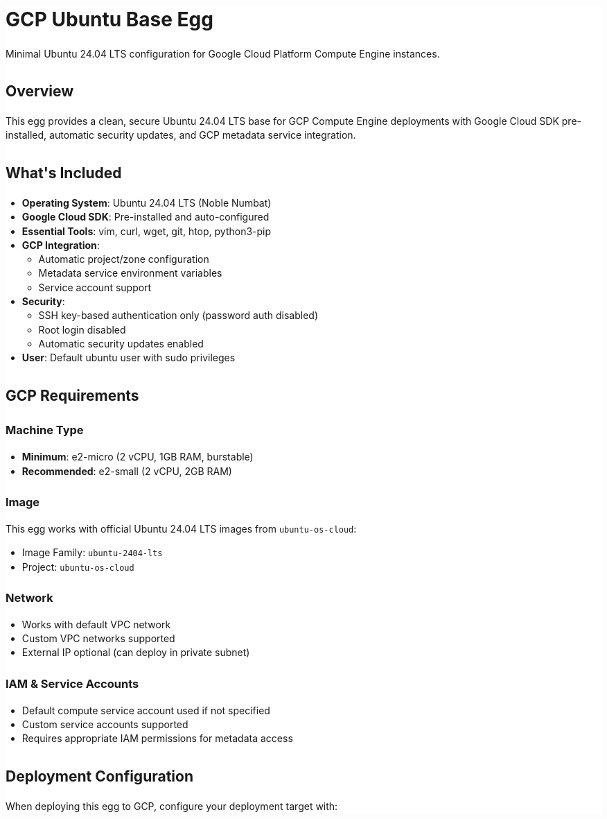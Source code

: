 # GCP Ubuntu Base Egg

Minimal Ubuntu 24.04 LTS configuration for Google Cloud Platform Compute Engine instances.

## Overview

This egg provides a clean, secure Ubuntu 24.04 LTS base for GCP Compute Engine deployments with Google Cloud SDK pre-installed, automatic security updates, and GCP metadata service integration.

## What's Included

- **Operating System**: Ubuntu 24.04 LTS (Noble Numbat)
- **Google Cloud SDK**: Pre-installed and auto-configured
- **Essential Tools**: vim, curl, wget, git, htop, python3-pip
- **GCP Integration**:
  - Automatic project/zone configuration
  - Metadata service environment variables
  - Service account support
- **Security**:
  - SSH key-based authentication only (password auth disabled)
  - Root login disabled
  - Automatic security updates enabled
- **User**: Default ubuntu user with sudo privileges

## GCP Requirements

### Machine Type
- **Minimum**: e2-micro (2 vCPU, 1GB RAM, burstable)
- **Recommended**: e2-small (2 vCPU, 2GB RAM)

### Image
This egg works with official Ubuntu 24.04 LTS images from `ubuntu-os-cloud`:
- Image Family: `ubuntu-2404-lts`
- Project: `ubuntu-os-cloud`

### Network
- Works with default VPC network
- Custom VPC networks supported
- External IP optional (can deploy in private subnet)

### IAM & Service Accounts
- Default compute service account used if not specified
- Custom service accounts supported
- Requires appropriate IAM permissions for metadata access

## Deployment Configuration

When deploying this egg to GCP, configure your deployment target with:
